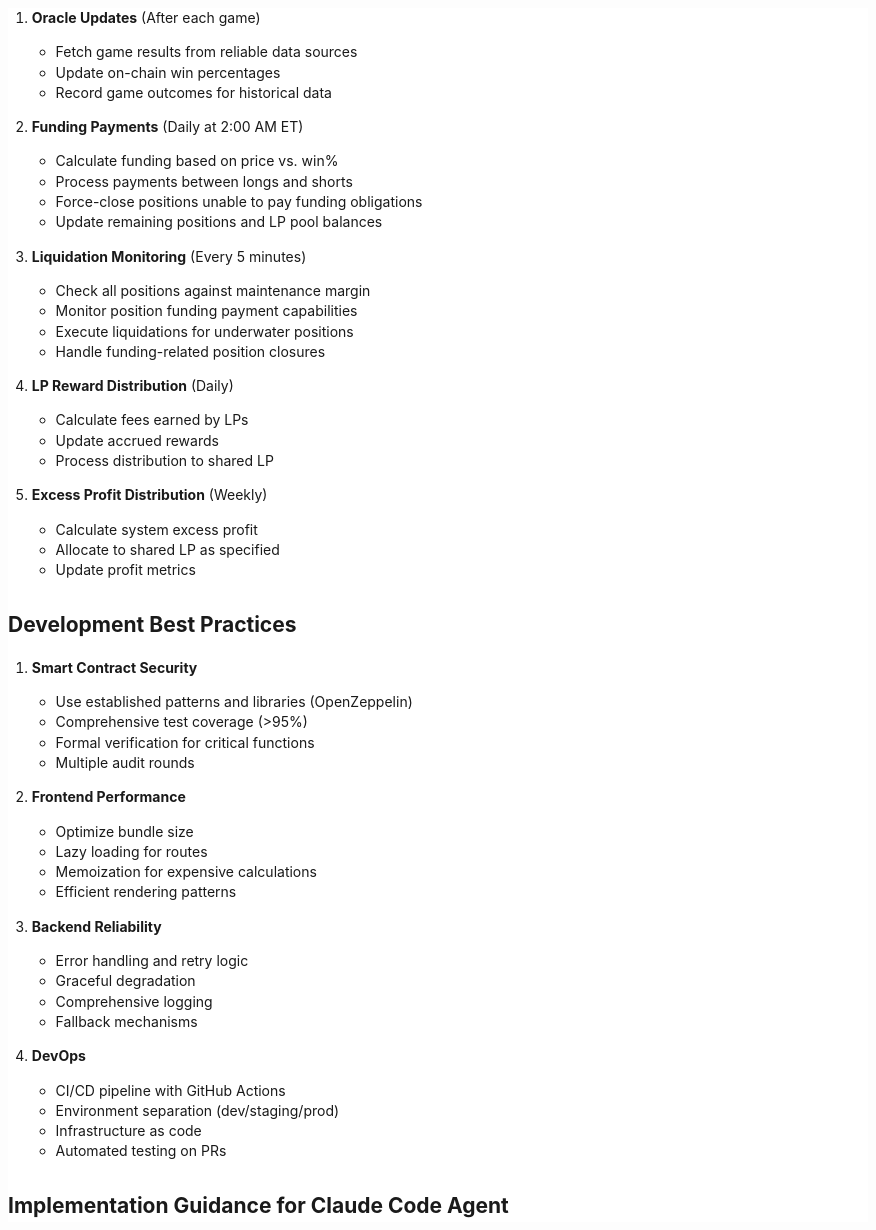 1. **Oracle Updates** (After each game)
   - Fetch game results from reliable data sources
   - Update on-chain win percentages
   - Record game outcomes for historical data

2. **Funding Payments** (Daily at 2:00 AM ET)
   - Calculate funding based on price vs. win%
   - Process payments between longs and shorts
   - Force-close positions unable to pay funding obligations
   - Update remaining positions and LP pool balances

3. **Liquidation Monitoring** (Every 5 minutes)
   - Check all positions against maintenance margin
   - Monitor position funding payment capabilities
   - Execute liquidations for underwater positions
   - Handle funding-related position closures

4. **LP Reward Distribution** (Daily)
   - Calculate fees earned by LPs
   - Update accrued rewards
   - Process distribution to shared LP

5. **Excess Profit Distribution** (Weekly)
   - Calculate system excess profit
   - Allocate to shared LP as specified
   - Update profit metrics

## Development Best Practices

1. **Smart Contract Security**
   - Use established patterns and libraries (OpenZeppelin)
   - Comprehensive test coverage (>95%)
   - Formal verification for critical functions
   - Multiple audit rounds

2. **Frontend Performance**
   - Optimize bundle size
   - Lazy loading for routes
   - Memoization for expensive calculations
   - Efficient rendering patterns

3. **Backend Reliability**
   - Error handling and retry logic
   - Graceful degradation
   - Comprehensive logging
   - Fallback mechanisms

4. **DevOps**
   - CI/CD pipeline with GitHub Actions
   - Environment separation (dev/staging/prod)
   - Infrastructure as code
   - Automated testing on PRs

## Implementation Guidance for Claude Code Agent
